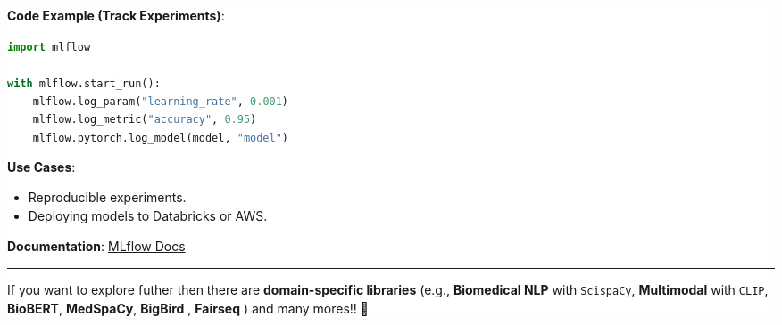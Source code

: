 **Code Example (Track Experiments)**:  
```python  
import mlflow  

with mlflow.start_run():  
    mlflow.log_param("learning_rate", 0.001)  
    mlflow.log_metric("accuracy", 0.95)  
    mlflow.pytorch.log_model(model, "model")  
```  

**Use Cases**:  
- Reproducible experiments.  
- Deploying models to Databricks or AWS.  

**Documentation**: [MLflow Docs](https://mlflow.org/docs/)  

---

If you want to explore futher then there are **domain-specific libraries** (e.g., **Biomedical NLP** with `ScispaCy`, **Multimodal** with `CLIP`, **BioBERT**, **MedSpaCy**, **BigBird** , **Fairseq** ) and many mores!! 🚀